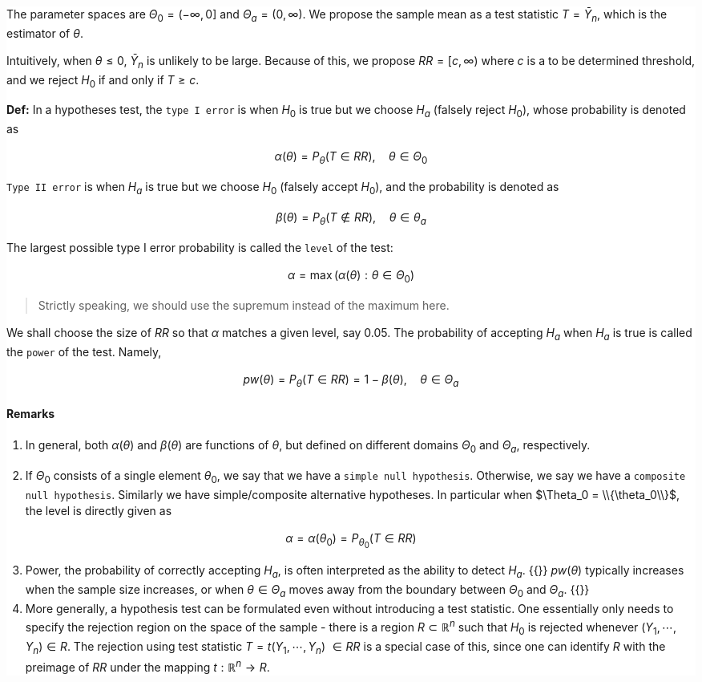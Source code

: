 The parameter spaces are $\Theta_0 = (-\infty, 0]$ and $\Theta_a = (0, \infty)$. We propose the sample mean as a test statistic $T = \bar{Y}_n$, which is the estimator of $\theta$.

Intuitively, when $\theta \leq 0$, $\bar{Y}_n$ is unlikely to be large. Because of this, we propose $RR = [c, \infty)$ where $c$ is a to be determined threshold, and we reject $H_0$ if and only if $T \geq c$.

**Def:** In a hypotheses test, the `type I error` is when $H_0$ is true but we choose $H_a$ (falsely reject $H_0$), whose probability is denoted as

$$
\alpha(\theta) = P_\theta(T \in RR), \quad \theta \in \Theta_0
$$

`Type II error` is when $H_a$ is true but we choose $H_0$ (falsely accept $H_0$), and the probability is denoted as

$$
\beta(\theta) = P_\theta(T \notin RR), \quad \theta \in \theta_a
$$

The largest possible type I error probability is called the `level` of the test:

$$
\alpha = \max \Big(\alpha(\theta): \theta \in \Theta_0 \Big)
$$

> Strictly speaking, we should use the supremum instead of the maximum here.

We shall choose the size of $RR$ so that $\alpha$ matches a given level, say 0.05. The probability of accepting $H_a$ when $H_a$ is true is called the `power` of the test. Namely,

$$
pw(\theta) = P_\theta(T \in RR) = 1 - \beta(\theta), \quad \theta \in \Theta_a
$$

#### Remarks

1. In general, both $\alpha(\theta)$ and $\beta(\theta)$ are functions of $\theta$, but defined on different domains $\Theta_0$ and $\Theta_a$, respectively.

2. If $\Theta_0$ consists of a single element $\theta_0$, we say that we have a `simple null hypothesis`. Otherwise, we say we have a `composite null hypothesis`. Similarly we have simple/composite alternative hypotheses. In particular when $\Theta_0 = \\{\theta_0\\}$, the level is directly given as

$$
\alpha = \alpha(\theta_0) = P_{\theta_0}(T \in RR)
$$

3. Power, the probability of correctly accepting $H_a$, is often interpreted as the ability to detect $H_a$. {{<hl>}} $pw(\theta)$ typically increases when the sample size increases, or when $\theta \in \Theta_a$ moves away from the boundary between $\Theta_0$ and $\Theta_a$. {{</hl>}}
4. More generally, a hypothesis test can be formulated even without introducing a test statistic. One essentially only needs to specify the rejection region on the space of the sample - there is a region $R \subset \mathbb{R}^n$ such that $H_0$ is rejected whenever $(Y_1, \cdots, Y_n) \in R$. The rejection using test statistic $T = t(Y_1, \cdots, Y_n)$ $\in RR$ is a special case of this, since one can identify $R$ with the preimage of $RR$ under the mapping $t: \mathbb{R}^n \rightarrow R$.
